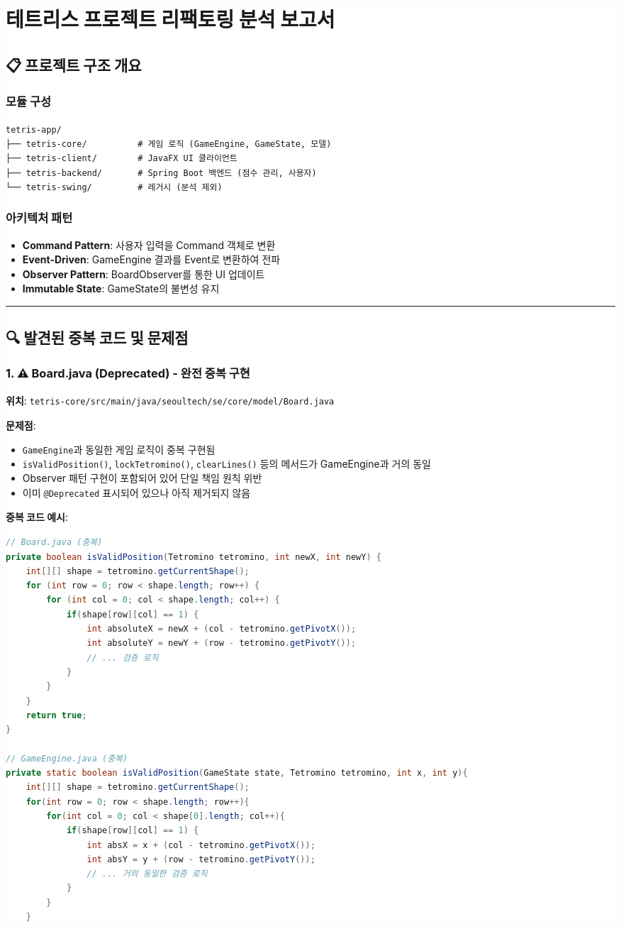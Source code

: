 # 테트리스 프로젝트 리팩토링 분석 보고서

## 📋 프로젝트 구조 개요

### 모듈 구성
```
tetris-app/
├── tetris-core/          # 게임 로직 (GameEngine, GameState, 모델)
├── tetris-client/        # JavaFX UI 클라이언트
├── tetris-backend/       # Spring Boot 백엔드 (점수 관리, 사용자)
└── tetris-swing/         # 레거시 (분석 제외)
```

### 아키텍처 패턴
- **Command Pattern**: 사용자 입력을 Command 객체로 변환
- **Event-Driven**: GameEngine 결과를 Event로 변환하여 전파
- **Observer Pattern**: BoardObserver를 통한 UI 업데이트
- **Immutable State**: GameState의 불변성 유지

---

## 🔍 발견된 중복 코드 및 문제점

### 1. ⚠️ **Board.java (Deprecated) - 완전 중복 구현**

**위치**: `tetris-core/src/main/java/seoultech/se/core/model/Board.java`

**문제점**:
- `GameEngine`과 동일한 게임 로직이 중복 구현됨
- `isValidPosition()`, `lockTetromino()`, `clearLines()` 등의 메서드가 GameEngine과 거의 동일
- Observer 패턴 구현이 포함되어 있어 단일 책임 원칙 위반
- 이미 `@Deprecated` 표시되어 있으나 아직 제거되지 않음

**중복 코드 예시**:
```java
// Board.java (중복)
private boolean isValidPosition(Tetromino tetromino, int newX, int newY) {
    int[][] shape = tetromino.getCurrentShape();
    for (int row = 0; row < shape.length; row++) {
        for (int col = 0; col < shape.length; col++) {
            if(shape[row][col] == 1) {
                int absoluteX = newX + (col - tetromino.getPivotX());
                int absoluteY = newY + (row - tetromino.getPivotY());
                // ... 검증 로직
            }
        }
    }
    return true;
}

// GameEngine.java (중복)
private static boolean isValidPosition(GameState state, Tetromino tetromino, int x, int y){
    int[][] shape = tetromino.getCurrentShape();
    for(int row = 0; row < shape.length; row++){
        for(int col = 0; col < shape[0].length; col++){
            if(shape[row][col] == 1) {
                int absX = x + (col - tetromino.getPivotX());
                int absY = y + (row - tetromino.getPivotY());
                // ... 거의 동일한 검증 로직
            }
        }
    }
```